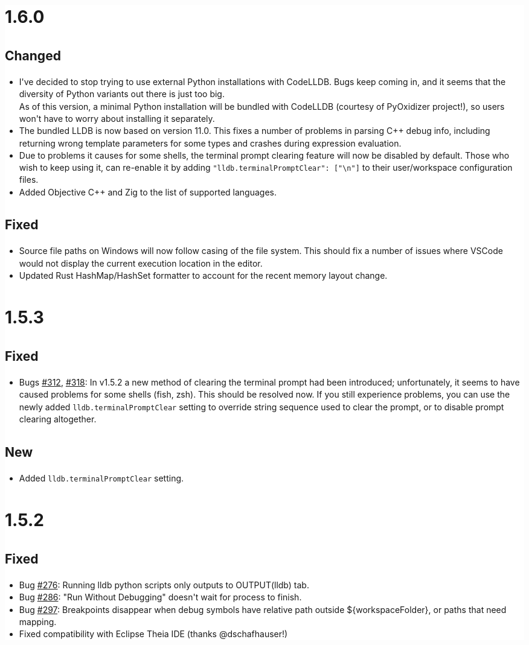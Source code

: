 # 1.6.0

## Changed
- I've decided to stop trying to use external Python installations with CodeLLDB.  Bugs keep coming in, and it seems
  that the diversity of Python variants out there is just too big.<br>
  As of this version, a minimal Python installation will be bundled with CodeLLDB (courtesy of PyOxidizer project!), so
  users won't have to worry about installing it separately.
- The bundled LLDB is now based on version 11.0.   This fixes a number of problems in parsing C++ debug info, including
  returning wrong template parameters for some types and crashes during expression evaluation.
- Due to problems it causes for some shells, the terminal prompt clearing feature will now be disabled by default.
  Those who wish to keep using it, can re-enable it by adding `"lldb.terminalPromptClear": ["\n"]` to their
  user/workspace configuration files.
- Added Objective C++ and Zig to the list of supported languages.

## Fixed
- Source file paths on Windows will now follow casing of the file system.  This should fix a number of issues where
  VSCode would not display the current execution location in the editor.
- Updated Rust HashMap/HashSet formatter to account for the recent memory layout change.

# 1.5.3

## Fixed
- Bugs [#312](https://github.com/vadimcn/codelldb/issues/312), [#318](https://github.com/vadimcn/codelldb/issues/318): In v1.5.2 a new method of clearing the terminal prompt had been introduced; unfortunately, it seems
to have caused problems for some shells (fish, zsh).  This should be resolved now.  If you still experience problems,
you can use the newly added `lldb.terminalPromptClear` setting to override string sequence used to clear the prompt,
or to disable prompt clearing altogether.

## New
- Added `lldb.terminalPromptClear` setting.

# 1.5.2

## Fixed
- Bug [#276](https://github.com/vadimcn/codelldb/issues/276): Running lldb python scripts only outputs to OUTPUT(lldb) tab.
- Bug [#286](https://github.com/vadimcn/codelldb/issues/286): "Run Without Debugging" doesn't wait for process to finish.
- Bug [#297](https://github.com/vadimcn/codelldb/issues/297): Breakpoints disappear when debug symbols have relative path outside ${workspaceFolder}, or paths that need mapping.
- Fixed compatibility with Eclipse Theia IDE (thanks @dschafhauser!)
